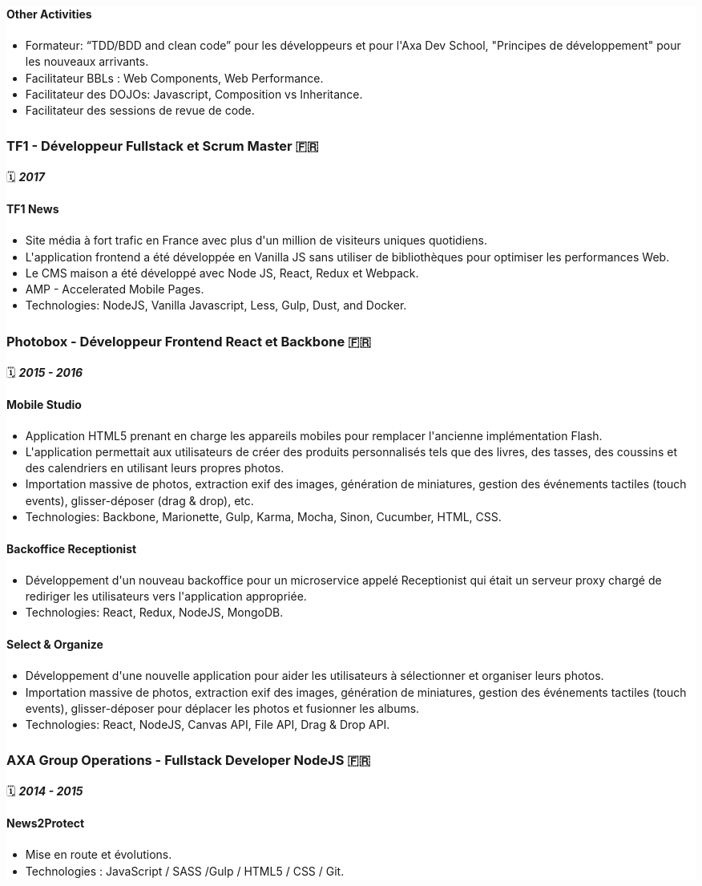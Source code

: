 #### Other Activities

- Formateur: “TDD/BDD and clean code” pour les développeurs et pour l'Axa Dev School, "Principes de développement" pour les nouveaux arrivants.
- Facilitateur BBLs : Web Components, Web Performance.
- Facilitateur des DOJOs: Javascript, Composition vs Inheritance.
- Facilitateur des sessions de revue de code.

### TF1 - Développeur Fullstack et Scrum Master 🇫🇷
🗓 ___2017___

#### TF1 News
- Site média à fort trafic en France avec plus d'un million de visiteurs uniques quotidiens.
- L'application frontend a été développée en Vanilla JS sans utiliser de bibliothèques pour optimiser les performances Web.
- Le CMS maison a été développé avec Node JS, React, Redux et Webpack.
- AMP - Accelerated Mobile Pages.
- Technologies: NodeJS, Vanilla Javascript, Less, Gulp, Dust, and Docker.

### Photobox - Développeur Frontend React et Backbone 🇫🇷
🗓 ___2015 - 2016___

#### Mobile Studio

- Application HTML5 prenant en charge les appareils mobiles pour remplacer l'ancienne implémentation Flash.
- L'application permettait aux utilisateurs de créer des produits personnalisés tels que des livres, des tasses, des coussins et des calendriers en utilisant leurs propres photos.
- Importation massive de photos, extraction exif des images, génération de miniatures, gestion des événements tactiles (touch events), glisser-déposer (drag & drop), etc.
- Technologies: Backbone, Marionette, Gulp, Karma, Mocha, Sinon, Cucumber, HTML, CSS.

#### Backoffice Receptionist

- Développement d'un nouveau backoffice pour un microservice appelé Receptionist qui était un serveur proxy chargé de rediriger les utilisateurs vers l'application appropriée.
- Technologies: React, Redux, NodeJS, MongoDB.

#### Select & Organize

- Développement d'une nouvelle application pour aider les utilisateurs à sélectionner et organiser leurs photos.
- Importation massive de photos, extraction exif des images, génération de miniatures, gestion des événements tactiles (touch events), glisser-déposer pour déplacer les photos et fusionner les albums.
- Technologies: React, NodeJS, Canvas API, File API, Drag & Drop API.

### AXA Group Operations - Fullstack Developer NodeJS 🇫🇷
🗓 ___2014 - 2015___

#### News2Protect
- Mise en route et évolutions.
- Technologies : JavaScript / SASS /Gulp / HTML5 / CSS / Git.
